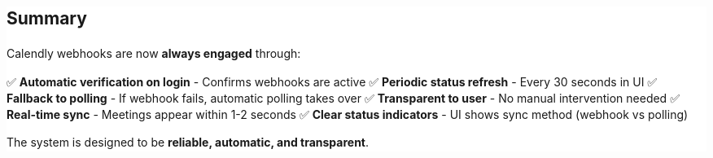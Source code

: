 ## Summary

Calendly webhooks are now **always engaged** through:

✅ **Automatic verification on login** - Confirms webhooks are active
✅ **Periodic status refresh** - Every 30 seconds in UI
✅ **Fallback to polling** - If webhook fails, automatic polling takes over
✅ **Transparent to user** - No manual intervention needed
✅ **Real-time sync** - Meetings appear within 1-2 seconds
✅ **Clear status indicators** - UI shows sync method (webhook vs polling)

The system is designed to be **reliable, automatic, and transparent**.

